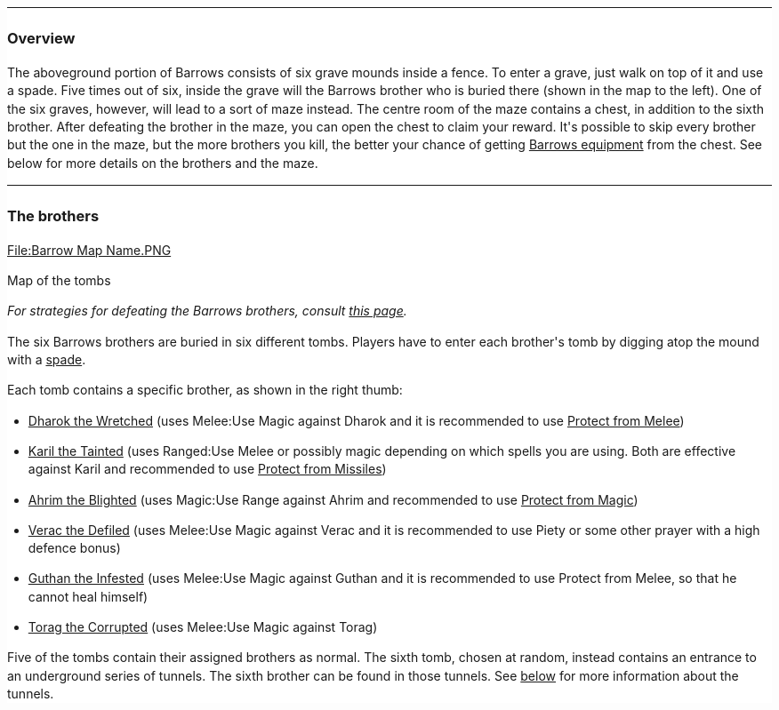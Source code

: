 ***

### Overview

The aboveground portion of Barrows consists of six grave mounds inside a fence. To enter a grave, just walk on top of it and use a spade. Five times out of six, inside the grave will the Barrows brother who is buried there (shown in the map to the left). One of the six graves, however, will lead to a sort of maze instead. The centre room of the maze contains a chest, in addition to the sixth brother. After defeating the brother in the maze, you can open the chest to claim your reward. It's possible to skip every brother but the one in the maze, but the more brothers you kill, the better your chance of getting [Barrows equipment](https://runescape.wiki/w/Barrows_equipment "Barrows equipment") from the chest. See below for more details on the brothers and the maze.

***

### The brothers

[File:Barrow Map Name.PNG](https://runescape.wiki/w/Special:Upload?wpDestFile=Barrow_Map_Name.PNG "File:Barrow Map Name.PNG")

Map of the tombs

_For strategies for defeating the Barrows brothers, consult_ [_this page_](https://runescape.wiki/w/Barrows/Strategies "Barrows/Strategies")_._

The six Barrows brothers are buried in six different tombs. Players have to enter each brother's tomb by digging atop the mound with a [spade](https://runescape.wiki/w/Spade "Spade").

Each tomb contains a specific brother, as shown in the right thumb:

*   [Dharok the Wretched](https://runescape.wiki/w/Dharok_the_Wretched "Dharok the Wretched") (uses Melee:Use Magic against Dharok and it is recommended to use [Protect from Melee](https://runescape.wiki/w/Protect_from_Melee "Protect from Melee"))

*   [Karil the Tainted](https://runescape.wiki/w/Karil_the_Tainted "Karil the Tainted") (uses Ranged:Use Melee or possibly magic depending on which spells you are using. Both are effective against Karil and recommended to use [Protect from Missiles](https://runescape.wiki/w/Protect_from_Missiles "Protect from Missiles"))

*   [Ahrim the Blighted](https://runescape.wiki/w/Ahrim_the_Blighted "Ahrim the Blighted") (uses Magic:Use Range against Ahrim and recommended to use [Protect from Magic](https://runescape.wiki/w/Protect_from_Magic "Protect from Magic"))

*   [Verac the Defiled](https://runescape.wiki/w/Verac_the_Defiled "Verac the Defiled") (uses Melee:Use Magic against Verac and it is recommended to use Piety or some other prayer with a high defence bonus)

*   [Guthan the Infested](https://runescape.wiki/w/Guthan_the_Infested "Guthan the Infested") (uses Melee:Use Magic against Guthan and it is recommended to use Protect from Melee, so that he cannot heal himself)

*   [Torag the Corrupted](https://runescape.wiki/w/Torag_the_Corrupted "Torag the Corrupted") (uses Melee:Use Magic against Torag)

Five of the tombs contain their assigned brothers as normal. The sixth tomb, chosen at random, instead contains an entrance to an underground series of tunnels. The sixth brother can be found in those tunnels. See [below](https://runescape.wiki/w/Barrows?direction=next&oldid=2094940#Entering_the_tunnels) for more information about the tunnels.
